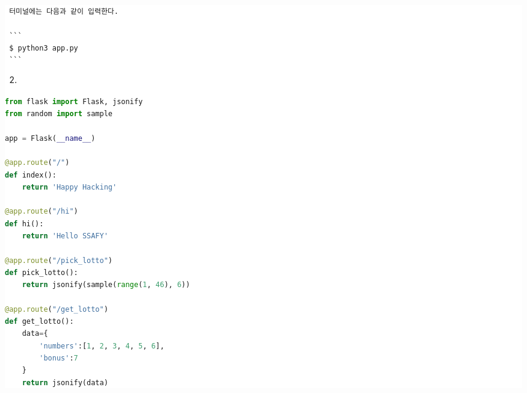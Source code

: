      터미널에는 다음과 같이 입력한다.

     ```
     $ python3 app.py
     ```


2. 

   ```python
   from flask import Flask, jsonify
   from random import sample
   
   app = Flask(__name__)
   
   @app.route("/")
   def index(): 
       return 'Happy Hacking'
       
   @app.route("/hi")
   def hi():
       return 'Hello SSAFY'
       
   @app.route("/pick_lotto")
   def pick_lotto():
       return jsonify(sample(range(1, 46), 6))
       
   @app.route("/get_lotto")
   def get_lotto():
       data={
           'numbers':[1, 2, 3, 4, 5, 6],
           'bonus':7
       }
       return jsonify(data)
   ```


